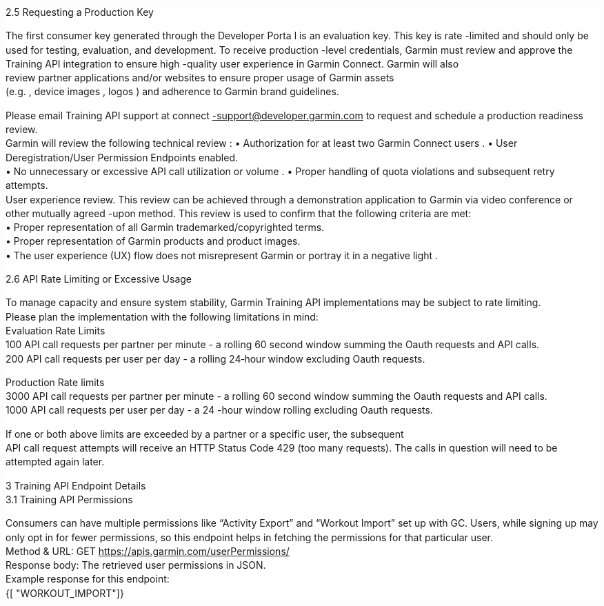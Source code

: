 2.5 Requesting a Production Key  
 
The first consumer key generated through the Developer Porta l is an evaluation key. This 
key is rate -limited  and  should  only  be used  for testing,  evaluation,  and  development.  To 
receive  production -level credentials, Garmin must review and approve the Training API 
integration to ensure high -quality  user  experience  in Garmin  Connect.  Garmin  will also  
review  partner applications  and/or  websites  to ensure  proper  usage  of Garmin  assets  
(e.g. , device  images , logos ) and adherence to Garmin brand guidelines.  
 
Please  email  Training  API support  at connect -support@developer.garmin.com   to 
request  and schedule  a production  readiness  review.   
Garmin  will  review  the following  technical  review : 
• Authorization for at least two Garmin Connect users . 
• User Deregistration/User Permission Endpoints  enabled.  
• No unnecessary or excessive API call utilization or volume . 
• Proper handling of quota violations and subsequent retry attempts.  
User experience review. This review can be achieved through a demonstration 
application to Garmin via video conference or other mutually agreed -upon  method. This 
review is used to confirm that the following criteria are met:  
• Proper representation of all Garmin trademarked/copyrighted terms.  
• Proper representation of Garmin products and product images.  
• The user experience (UX) flow does not misrepresent Garmin or portray it  in a 
negative light . 

 
2.6 API Rate Limiting or Excessive Usage  
 
To manage capacity and ensure system stability, Garmin Training API implementations 
may be subject  to rate  limiting.   
Please  plan  the implementation  with  the following  limitations  in mind:  
Evaluation Rate Limits  
100 API call requests per partner per minute - a rolling 60 second window summing the 
Oauth requests and API calls.  
200 API call requests per user per day - a rolling 24‐hour window excluding Oauth 
requests.  
 
Production Rate limits  
3000 API call requests per partner per minute - a rolling 60 second window summing the 
Oauth requests and API calls.  
1000 API call requests per user per day - a 24 -hour window rolling excluding Oauth 
requests.  
 
If one  or both  above  limits  are exceeded  by a partner  or a specific  user,  the subsequent  
API call request attempts will receive an HTTP Status Code 429 (too many requests). The 
calls in question will need to be attempted again later.  
  

3 Training API Endpoint Details  
3.1 Training API Permissions  
 
Consumers can have multiple permissions like “Activity Export” and “Workout Import” 
set up with GC. Users, while signing up may only opt in for fewer permissions, so this 
endpoint helps in fetching the permissions for that particular user.  
Method & URL: GET https://apis.garmin.com/userPermissions/  
Response body: The retrieved user permissions in JSON.  
Example response for this endpoint:  
{[ "WORKOUT_IMPORT"]}  
 